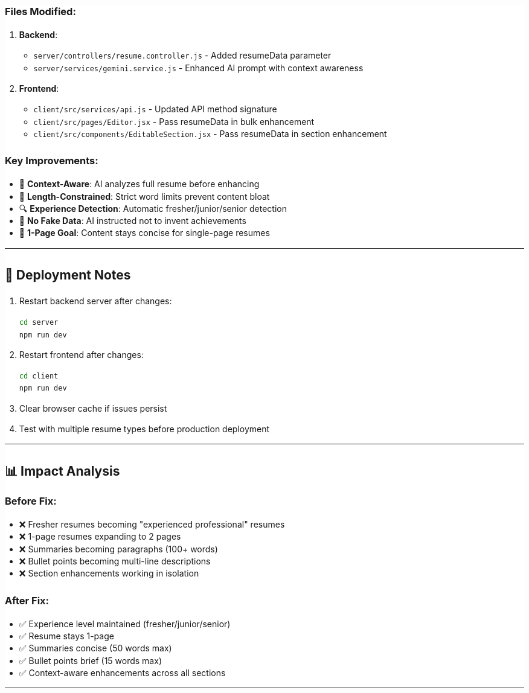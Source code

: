 ### Files Modified:
1. **Backend**:
   - `server/controllers/resume.controller.js` - Added resumeData parameter
   - `server/services/gemini.service.js` - Enhanced AI prompt with context awareness

2. **Frontend**:
   - `client/src/services/api.js` - Updated API method signature
   - `client/src/pages/Editor.jsx` - Pass resumeData in bulk enhancement
   - `client/src/components/EditableSection.jsx` - Pass resumeData in section enhancement

### Key Improvements:
- 🎯 **Context-Aware**: AI analyzes full resume before enhancing
- 📏 **Length-Constrained**: Strict word limits prevent content bloat
- 🔍 **Experience Detection**: Automatic fresher/junior/senior detection
- 🚫 **No Fake Data**: AI instructed not to invent achievements
- 📄 **1-Page Goal**: Content stays concise for single-page resumes

---

## 🚀 Deployment Notes

1. Restart backend server after changes:
   ```bash
   cd server
   npm run dev
   ```

2. Restart frontend after changes:
   ```bash
   cd client
   npm run dev
   ```

3. Clear browser cache if issues persist

4. Test with multiple resume types before production deployment

---

## 📊 Impact Analysis

### Before Fix:
- ❌ Fresher resumes becoming "experienced professional" resumes
- ❌ 1-page resumes expanding to 2 pages
- ❌ Summaries becoming paragraphs (100+ words)
- ❌ Bullet points becoming multi-line descriptions
- ❌ Section enhancements working in isolation

### After Fix:
- ✅ Experience level maintained (fresher/junior/senior)
- ✅ Resume stays 1-page
- ✅ Summaries concise (50 words max)
- ✅ Bullet points brief (15 words max)
- ✅ Context-aware enhancements across all sections

---